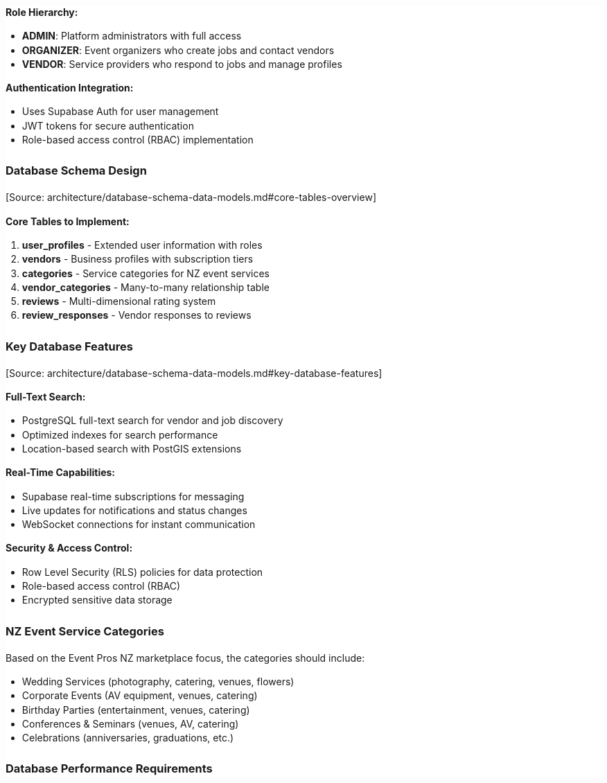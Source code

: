 **Role Hierarchy:**

- **ADMIN**: Platform administrators with full access
- **ORGANIZER**: Event organizers who create jobs and contact vendors
- **VENDOR**: Service providers who respond to jobs and manage profiles

**Authentication Integration:**

- Uses Supabase Auth for user management
- JWT tokens for secure authentication
- Role-based access control (RBAC) implementation

### Database Schema Design

[Source: architecture/database-schema-data-models.md#core-tables-overview]

**Core Tables to Implement:**

1. **user_profiles** - Extended user information with roles
2. **vendors** - Business profiles with subscription tiers
3. **categories** - Service categories for NZ event services
4. **vendor_categories** - Many-to-many relationship table
5. **reviews** - Multi-dimensional rating system
6. **review_responses** - Vendor responses to reviews

### Key Database Features

[Source: architecture/database-schema-data-models.md#key-database-features]

**Full-Text Search:**

- PostgreSQL full-text search for vendor and job discovery
- Optimized indexes for search performance
- Location-based search with PostGIS extensions

**Real-Time Capabilities:**

- Supabase real-time subscriptions for messaging
- Live updates for notifications and status changes
- WebSocket connections for instant communication

**Security & Access Control:**

- Row Level Security (RLS) policies for data protection
- Role-based access control (RBAC)
- Encrypted sensitive data storage

### NZ Event Service Categories

Based on the Event Pros NZ marketplace focus, the categories should include:

- Wedding Services (photography, catering, venues, flowers)
- Corporate Events (AV equipment, venues, catering)
- Birthday Parties (entertainment, venues, catering)
- Conferences & Seminars (venues, AV, catering)
- Celebrations (anniversaries, graduations, etc.)

### Database Performance Requirements
